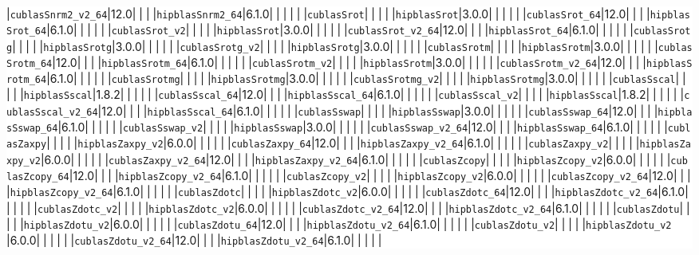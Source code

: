 |`cublasSnrm2_v2_64`|12.0| | | |`hipblasSnrm2_64`|6.1.0| | | | |
|`cublasSrot`| | | | |`hipblasSrot`|3.0.0| | | | |
|`cublasSrot_64`|12.0| | | |`hipblasSrot_64`|6.1.0| | | | |
|`cublasSrot_v2`| | | | |`hipblasSrot`|3.0.0| | | | |
|`cublasSrot_v2_64`|12.0| | | |`hipblasSrot_64`|6.1.0| | | | |
|`cublasSrotg`| | | | |`hipblasSrotg`|3.0.0| | | | |
|`cublasSrotg_v2`| | | | |`hipblasSrotg`|3.0.0| | | | |
|`cublasSrotm`| | | | |`hipblasSrotm`|3.0.0| | | | |
|`cublasSrotm_64`|12.0| | | |`hipblasSrotm_64`|6.1.0| | | | |
|`cublasSrotm_v2`| | | | |`hipblasSrotm`|3.0.0| | | | |
|`cublasSrotm_v2_64`|12.0| | | |`hipblasSrotm_64`|6.1.0| | | | |
|`cublasSrotmg`| | | | |`hipblasSrotmg`|3.0.0| | | | |
|`cublasSrotmg_v2`| | | | |`hipblasSrotmg`|3.0.0| | | | |
|`cublasSscal`| | | | |`hipblasSscal`|1.8.2| | | | |
|`cublasSscal_64`|12.0| | | |`hipblasSscal_64`|6.1.0| | | | |
|`cublasSscal_v2`| | | | |`hipblasSscal`|1.8.2| | | | |
|`cublasSscal_v2_64`|12.0| | | |`hipblasSscal_64`|6.1.0| | | | |
|`cublasSswap`| | | | |`hipblasSswap`|3.0.0| | | | |
|`cublasSswap_64`|12.0| | | |`hipblasSswap_64`|6.1.0| | | | |
|`cublasSswap_v2`| | | | |`hipblasSswap`|3.0.0| | | | |
|`cublasSswap_v2_64`|12.0| | | |`hipblasSswap_64`|6.1.0| | | | |
|`cublasZaxpy`| | | | |`hipblasZaxpy_v2`|6.0.0| | | | |
|`cublasZaxpy_64`|12.0| | | |`hipblasZaxpy_v2_64`|6.1.0| | | | |
|`cublasZaxpy_v2`| | | | |`hipblasZaxpy_v2`|6.0.0| | | | |
|`cublasZaxpy_v2_64`|12.0| | | |`hipblasZaxpy_v2_64`|6.1.0| | | | |
|`cublasZcopy`| | | | |`hipblasZcopy_v2`|6.0.0| | | | |
|`cublasZcopy_64`|12.0| | | |`hipblasZcopy_v2_64`|6.1.0| | | | |
|`cublasZcopy_v2`| | | | |`hipblasZcopy_v2`|6.0.0| | | | |
|`cublasZcopy_v2_64`|12.0| | | |`hipblasZcopy_v2_64`|6.1.0| | | | |
|`cublasZdotc`| | | | |`hipblasZdotc_v2`|6.0.0| | | | |
|`cublasZdotc_64`|12.0| | | |`hipblasZdotc_v2_64`|6.1.0| | | | |
|`cublasZdotc_v2`| | | | |`hipblasZdotc_v2`|6.0.0| | | | |
|`cublasZdotc_v2_64`|12.0| | | |`hipblasZdotc_v2_64`|6.1.0| | | | |
|`cublasZdotu`| | | | |`hipblasZdotu_v2`|6.0.0| | | | |
|`cublasZdotu_64`|12.0| | | |`hipblasZdotu_v2_64`|6.1.0| | | | |
|`cublasZdotu_v2`| | | | |`hipblasZdotu_v2`|6.0.0| | | | |
|`cublasZdotu_v2_64`|12.0| | | |`hipblasZdotu_v2_64`|6.1.0| | | | |